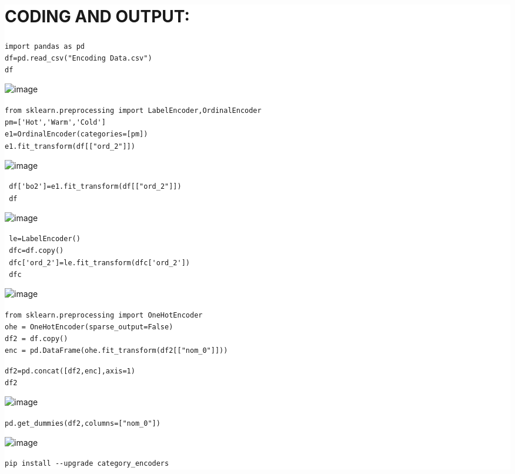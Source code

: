 # CODING AND OUTPUT:

```
import pandas as pd
df=pd.read_csv("Encoding Data.csv")
df
```

<img width="687" height="546" alt="image" src="https://github.com/user-attachments/assets/f60be0f2-1c87-4590-ae00-9933f852dd05" />

```
from sklearn.preprocessing import LabelEncoder,OrdinalEncoder
pm=['Hot','Warm','Cold']
e1=OrdinalEncoder(categories=[pm])
e1.fit_transform(df[["ord_2"]])
```

<img width="771" height="365" alt="image" src="https://github.com/user-attachments/assets/6cf5b752-0c9e-4a41-82fa-cf80e9c8945f" />

```
 df['bo2']=e1.fit_transform(df[["ord_2"]])
 df
```

<img width="546" height="517" alt="image" src="https://github.com/user-attachments/assets/dca725bc-8d7b-4bdf-9667-96febaa25c70" />

```
 le=LabelEncoder()
 dfc=df.copy()
 dfc['ord_2']=le.fit_transform(dfc['ord_2'])
 dfc
```

<img width="515" height="562" alt="image" src="https://github.com/user-attachments/assets/ebd4f2f3-90a5-49af-a282-763e0c775bd9" />

```
from sklearn.preprocessing import OneHotEncoder
ohe = OneHotEncoder(sparse_output=False)
df2 = df.copy()
enc = pd.DataFrame(ohe.fit_transform(df2[["nom_0"]]))
```
```
df2=pd.concat([df2,enc],axis=1)
df2
```

<img width="677" height="656" alt="image" src="https://github.com/user-attachments/assets/89c34f83-c07d-48fa-98cf-eb142ef19ba7" />

```
pd.get_dummies(df2,columns=["nom_0"])
```

<img width="873" height="501" alt="image" src="https://github.com/user-attachments/assets/ee83c57b-ab60-493e-90f6-f06805d86936" />

```
pip install --upgrade category_encoders
```
